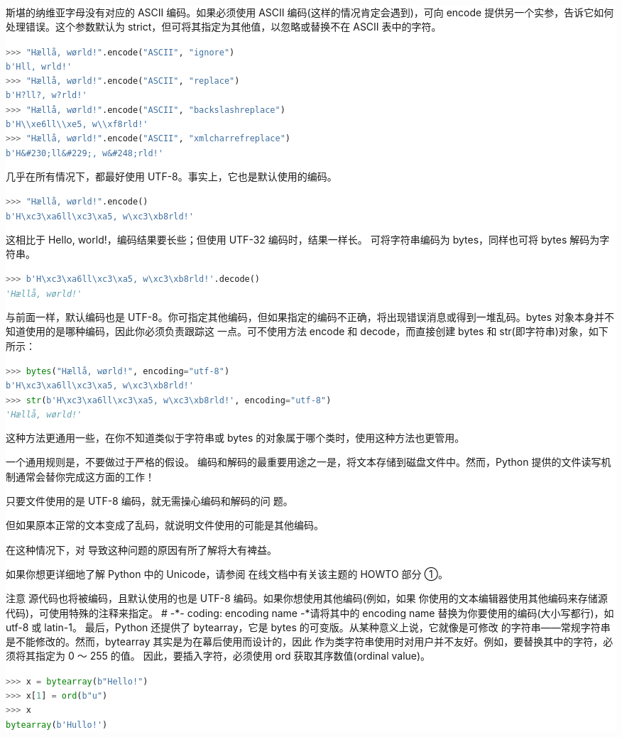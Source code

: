 斯堪的纳维亚字母没有对应的 ASCII 编码。如果必须使用 ASCII 编码(这样的情况肯定会遇到)，可向 encode 提供另一个实参，告诉它如何处理错误。这个参数默认为 strict，但可将其指定为其他值，以忽略或替换不在 ASCII 表中的字符。

```python
>>> "Hællå, wørld!".encode("ASCII", "ignore")
b'Hll, wrld!'
>>> "Hællå, wørld!".encode("ASCII", "replace")
b'H?ll?, w?rld!'
>>> "Hællå, wørld!".encode("ASCII", "backslashreplace")
b'H\\xe6ll\\xe5, w\\xf8rld!'
>>> "Hællå, wørld!".encode("ASCII", "xmlcharrefreplace")
b'H&#230;ll&#229;, w&#248;rld!'
```

几乎在所有情况下，都最好使用 UTF-8。事实上，它也是默认使用的编码。

```python
>>> "Hællå, wørld!".encode()
b'H\xc3\xa6ll\xc3\xa5, w\xc3\xb8rld!'
```

这相比于 Hello, world!，编码结果要长些；但使用 UTF-32 编码时，结果一样长。 可将字符串编码为 bytes，同样也可将 bytes 解码为字符串。

```python
>>> b'H\xc3\xa6ll\xc3\xa5, w\xc3\xb8rld!'.decode()
'Hællå, wørld!'
```

与前面一样，默认编码也是 UTF-8。你可指定其他编码，但如果指定的编码不正确，将出现错误消息或得到一堆乱码。bytes 对象本身并不知道使用的是哪种编码，因此你必须负责跟踪这 一点。可不使用方法 encode 和 decode，而直接创建 bytes 和 str(即字符串)对象，如下所示：

```python
>>> bytes("Hællå, wørld!", encoding="utf-8")
b'H\xc3\xa6ll\xc3\xa5, w\xc3\xb8rld!'
>>> str(b'H\xc3\xa6ll\xc3\xa5, w\xc3\xb8rld!', encoding="utf-8")
'Hællå, wørld!'
```

这种方法更通用一些，在你不知道类似于字符串或 bytes 的对象属于哪个类时，使用这种方法也更管用。

一个通用规则是，不要做过于严格的假设。 编码和解码的最重要用途之一是，将文本存储到磁盘文件中。然而，Python 提供的文件读写机制通常会替你完成这方面的工作！

只要文件使用的是 UTF-8 编码，就无需操心编码和解码的问 题。

但如果原本正常的文本变成了乱码，就说明文件使用的可能是其他编码。

在这种情况下，对 导致这种问题的原因有所了解将大有裨益。

如果你想更详细地了解 Python 中的 Unicode，请参阅 在线文档中有关该主题的 HOWTO 部分 ①。

注意 源代码也将被编码，且默认使用的也是 UTF-8 编码。如果你想使用其他编码(例如，如果 你使用的文本编辑器使用其他编码来存储源代码)，可使用特殊的注释来指定。 # -*- coding: encoding name -*请将其中的 encoding name 替换为你要使用的编码(大小写都行)，如 utf-8 或 latin-1。
最后，Python 还提供了 bytearray，它是 bytes 的可变版。从某种意义上说，它就像是可修改 的字符串——常规字符串是不能修改的。然而，bytearray 其实是为在幕后使用而设计的，因此 作为类字符串使用时对用户并不友好。例如，要替换其中的字符，必须将其指定为 0 ～ 255 的值。 因此，要插入字符，必须使用 ord 获取其序数值(ordinal value)。

```python
>>> x = bytearray(b"Hello!")
>>> x[1] = ord(b"u")
>>> x
bytearray(b'Hullo!')

```
